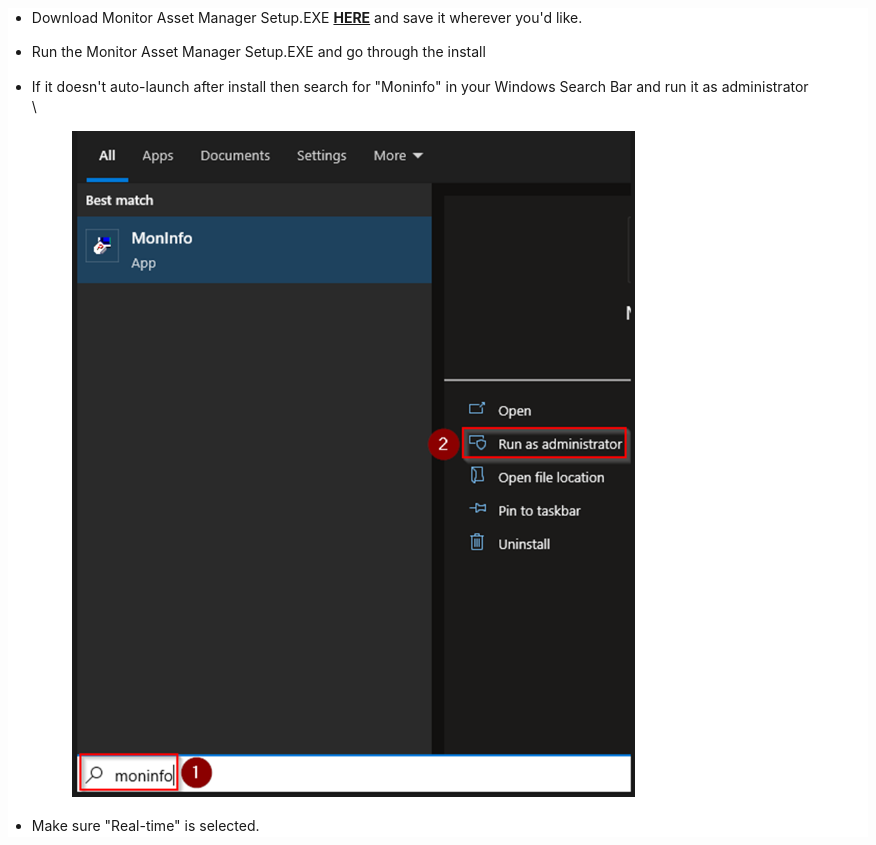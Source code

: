 

* Download Monitor Asset Manager Setup.EXE [**HERE**](https://alist.scarlet.technology/Fuser) and save it wherever you'd like.
* Run the Monitor Asset Manager Setup.EXE and go through the install
*   If it doesn't auto-launch after install then search for "Moninfo" in your Windows Search Bar and run it as administrator\
    \


    <figure><img src="../../../.gitbook/assets/fuser4.png" alt="" width="563"><figcaption></figcaption></figure>
* Make sure "Real-time" is selected.
